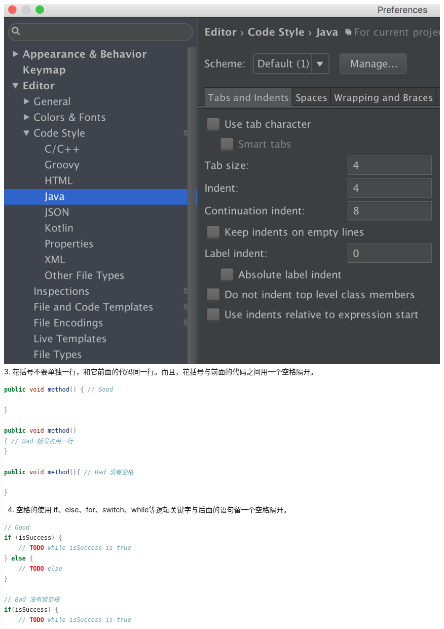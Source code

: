 ![缩进统一为4个空格](code_style_002.png)
3. 花括号不要单独一行，和它前面的代码同一行。而且，花括号与前面的代码之间用一个空格隔开。
``` java
public void method() { // Good 

} 

public void method()
{ // Bad 括号占用一行
}  

public void method(){ // Bad 没有空格

} 
```
4. 空格的使用
if、else、for、switch、while等逻辑关键字与后面的语句留一个空格隔开。
``` java
// Good
if (isSuccess) {
    // TODO while isSuccess is true
} else {
    // TODO else
}

// Bad 没有留空格
if(isSuccess) {
    // TODO while isSuccess is true
```